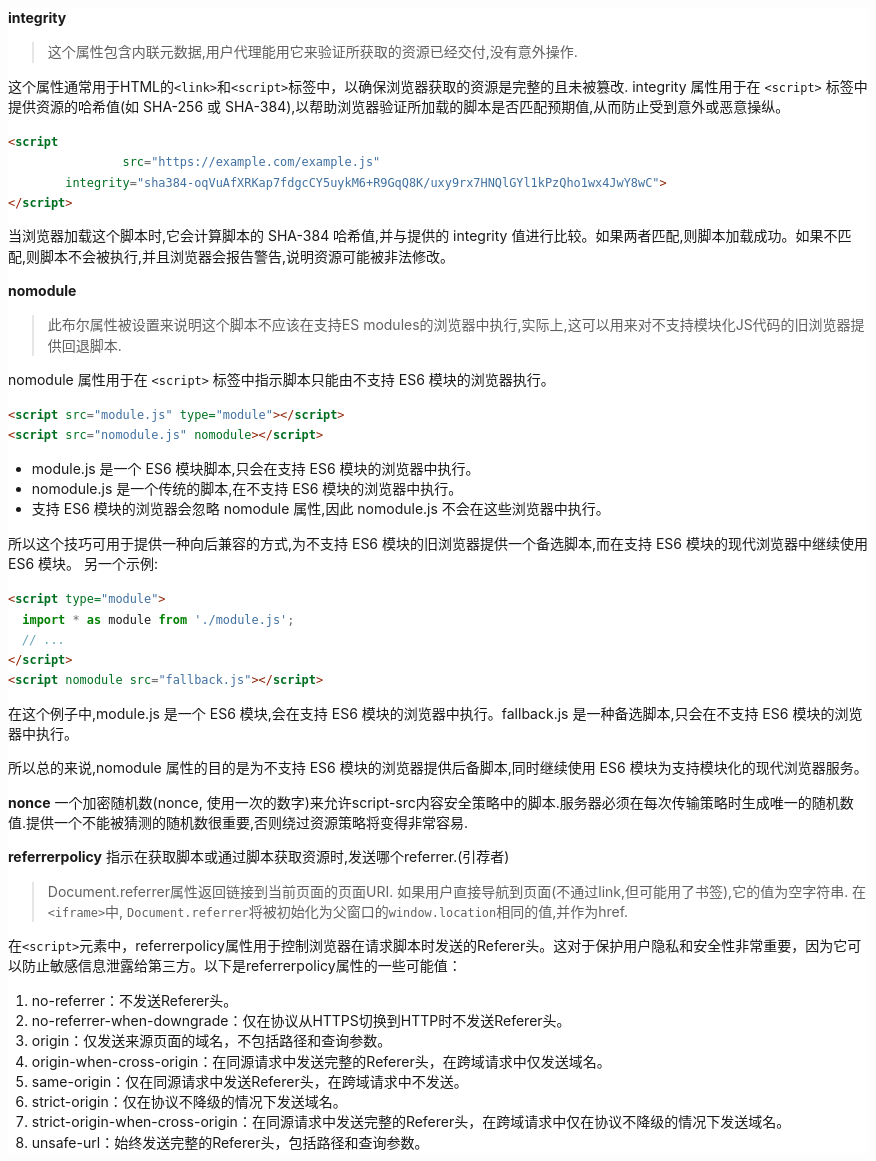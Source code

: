 
**integrity**
>这个属性包含内联元数据,用户代理能用它来验证所获取的资源已经交付,没有意外操作.

这个属性通常用于HTML的`<link>`和`<script>`标签中，以确保浏览器获取的资源是完整的且未被篡改.
integrity 属性用于在 `<script>` 标签中提供资源的哈希值(如 SHA-256 或 SHA-384),以帮助浏览器验证所加载的脚本是否匹配预期值,从而防止受到意外或恶意操纵。
```html
<script 
				src="https://example.com/example.js"
        integrity="sha384-oqVuAfXRKap7fdgcCY5uykM6+R9GqQ8K/uxy9rx7HNQlGYl1kPzQho1wx4JwY8wC"> 
</script> 
```
当浏览器加载这个脚本时,它会计算脚本的 SHA-384 哈希值,并与提供的 integrity 值进行比较。如果两者匹配,则脚本加载成功。如果不匹配,则脚本不会被执行,并且浏览器会报告警告,说明资源可能被非法修改。


**nomodule**
>此布尔属性被设置来说明这个脚本不应该在支持ES modules的浏览器中执行,实际上,这可以用来对不支持模块化JS代码的旧浏览器提供回退脚本.

nomodule 属性用于在 `<script>` 标签中指示脚本只能由不支持 ES6 模块的浏览器执行。

```html
<script src="module.js" type="module"></script>
<script src="nomodule.js" nomodule></script>
```

-   module.js 是一个 ES6 模块脚本,只会在支持 ES6 模块的浏览器中执行。
-   nomodule.js 是一个传统的脚本,在不支持 ES6 模块的浏览器中执行。
-   支持 ES6 模块的浏览器会忽略 nomodule 属性,因此 nomodule.js 不会在这些浏览器中执行。

所以这个技巧可用于提供一种向后兼容的方式,为不支持 ES6 模块的旧浏览器提供一个备选脚本,而在支持 ES6 模块的现代浏览器中继续使用 ES6 模块。
另一个示例:

```html
<script type="module">
  import * as module from './module.js';
  // ...
</script>
<script nomodule src="fallback.js"></script> 
```

在这个例子中,module.js 是一个 ES6 模块,会在支持 ES6 模块的浏览器中执行。fallback.js 是一种备选脚本,只会在不支持 ES6 模块的浏览器中执行。

所以总的来说,nomodule 属性的目的是为不支持 ES6 模块的浏览器提供后备脚本,同时继续使用 ES6 模块为支持模块化的现代浏览器服务。



**nonce**
一个加密随机数(nonce, 使用一次的数字)来允许script-src内容安全策略中的脚本.服务器必须在每次传输策略时生成唯一的随机数值.提供一个不能被猜测的随机数很重要,否则绕过资源策略将变得非常容易.



**referrerpolicy**
指示在获取脚本或通过脚本获取资源时,发送哪个referrer.(引荐者)

> Document.referrer属性返回链接到当前页面的页面URI.
> 如果用户直接导航到页面(不通过link,但可能用了书签),它的值为空字符串.
> 在`<iframe>`中, `Document.referrer`将被初始化为父窗口的`window.location`相同的值,并作为href.

在`<script>`元素中，referrerpolicy属性用于控制浏览器在请求脚本时发送的Referer头。这对于保护用户隐私和安全性非常重要，因为它可以防止敏感信息泄露给第三方。以下是referrerpolicy属性的一些可能值：
1. no-referrer：不发送Referer头。  
2. no-referrer-when-downgrade：仅在协议从HTTPS切换到HTTP时不发送Referer头。  
3. origin：仅发送来源页面的域名，不包括路径和查询参数。  
4. origin-when-cross-origin：在同源请求中发送完整的Referer头，在跨域请求中仅发送域名。  
5. same-origin：仅在同源请求中发送Referer头，在跨域请求中不发送。  
6. strict-origin：仅在协议不降级的情况下发送域名。  
7. strict-origin-when-cross-origin：在同源请求中发送完整的Referer头，在跨域请求中仅在协议不降级的情况下发送域名。  
8. unsafe-url：始终发送完整的Referer头，包括路径和查询参数。
